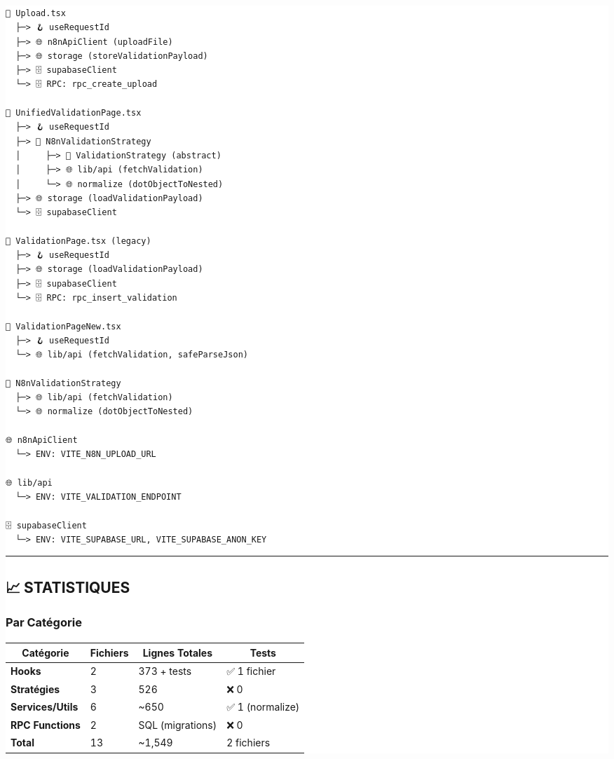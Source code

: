 ```
📄 Upload.tsx
  ├─> 🪝 useRequestId
  ├─> 🌐 n8nApiClient (uploadFile)
  ├─> 🌐 storage (storeValidationPayload)
  ├─> 🗄️ supabaseClient
  └─> 🗄️ RPC: rpc_create_upload

📄 UnifiedValidationPage.tsx
  ├─> 🪝 useRequestId
  ├─> 🎨 N8nValidationStrategy
  │     ├─> 🎨 ValidationStrategy (abstract)
  │     ├─> 🌐 lib/api (fetchValidation)
  │     └─> 🌐 normalize (dotObjectToNested)
  ├─> 🌐 storage (loadValidationPayload)
  └─> 🗄️ supabaseClient

📄 ValidationPage.tsx (legacy)
  ├─> 🪝 useRequestId
  ├─> 🌐 storage (loadValidationPayload)
  ├─> 🗄️ supabaseClient
  └─> 🗄️ RPC: rpc_insert_validation

📄 ValidationPageNew.tsx
  ├─> 🪝 useRequestId
  └─> 🌐 lib/api (fetchValidation, safeParseJson)

🎨 N8nValidationStrategy
  ├─> 🌐 lib/api (fetchValidation)
  └─> 🌐 normalize (dotObjectToNested)

🌐 n8nApiClient
  └─> ENV: VITE_N8N_UPLOAD_URL

🌐 lib/api
  └─> ENV: VITE_VALIDATION_ENDPOINT

🗄️ supabaseClient
  └─> ENV: VITE_SUPABASE_URL, VITE_SUPABASE_ANON_KEY
```

---

## 📈 STATISTIQUES

### Par Catégorie

| Catégorie | Fichiers | Lignes Totales | Tests |
|-----------|----------|----------------|-------|
| **Hooks** | 2 | 373 + tests | ✅ 1 fichier |
| **Stratégies** | 3 | 526 | ❌ 0 |
| **Services/Utils** | 6 | ~650 | ✅ 1 (normalize) |
| **RPC Functions** | 2 | SQL (migrations) | ❌ 0 |
| **Total** | 13 | ~1,549 | 2 fichiers |
